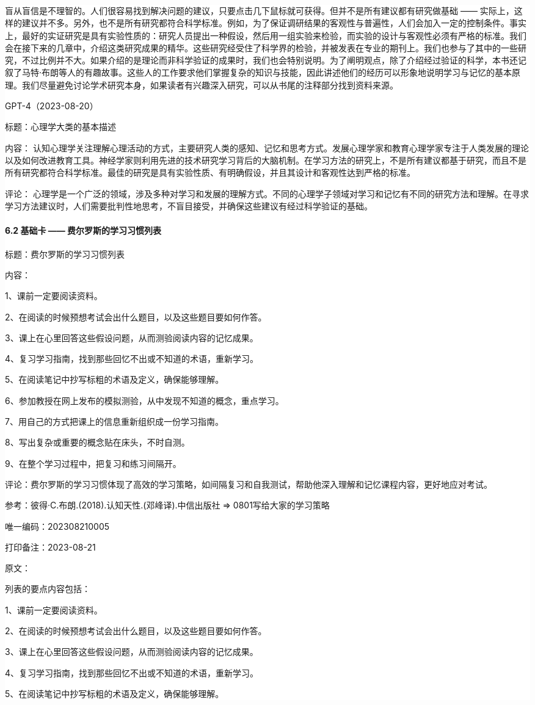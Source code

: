 盲从盲信是不理智的。人们很容易找到解决问题的建议，只要点击几下鼠标就可获得。但并不是所有建议都有研究做基础 —— 实际上，这样的建议并不多。另外，也不是所有研究都符合科学标准。例如，为了保证调研结果的客观性与普遍性，人们会加入一定的控制条件。事实上，最好的实证研究是具有实验性质的：研究人员提出一种假设，然后用一组实验来检验，而实验的设计与客观性必须有严格的标准。我们会在接下来的几章中，介绍这类研究成果的精华。这些研究经受住了科学界的检验，并被发表在专业的期刊上。我们也参与了其中的一些研究，不过比例并不大。如果介绍的是理论而非科学验证的成果时，我们也会特别说明。为了阐明观点，除了介绍经过验证的科学，本书还记叙了马特·布朗等人的有趣故事。这些人的工作要求他们掌握复杂的知识与技能，因此讲述他们的经历可以形象地说明学习与记忆的基本原理。我们尽量避免讨论学术研究本身，如果读者有兴趣深入研究，可以从书尾的注释部分找到资料来源。

GPT-4（2023-08-20）

标题：心理学大类的基本描述

内容：
认知心理学关注理解心理活动的方式，主要研究人类的感知、记忆和思考方式。发展心理学家和教育心理学家专注于人类发展的理论以及如何改进教育工具。神经学家则利用先进的技术研究学习背后的大脑机制。在学习方法的研究上，不是所有建议都基于研究，而且不是所有研究都符合科学标准。最佳的研究是具有实验性质、有明确假设，并且其设计和客观性达到严格的标准。

评论：
心理学是一个广泛的领域，涉及多种对学习和发展的理解方式。不同的心理学子领域对学习和记忆有不同的研究方法和理解。在寻求学习方法建议时，人们需要批判性地思考，不盲目接受，并确保这些建议有经过科学验证的基础。

#### 6.2 基础卡 —— 费尔罗斯的学习习惯列表

标题：费尔罗斯的学习习惯列表

内容：

1、课前一定要阅读资料。

2、在阅读的时候预想考试会出什么题目，以及这些题目要如何作答。

3、课上在心里回答这些假设问题，从而测验阅读内容的记忆成果。

4、复习学习指南，找到那些回忆不出或不知道的术语，重新学习。

5、在阅读笔记中抄写标粗的术语及定义，确保能够理解。

6、参加教授在网上发布的模拟测验，从中发现不知道的概念，重点学习。

7、用自己的方式把课上的信息重新组织成一份学习指南。

8、写出复杂或重要的概念贴在床头，不时自测。

9、在整个学习过程中，把复习和练习间隔开。

评论：费尔罗斯的学习习惯体现了高效的学习策略，如间隔复习和自我测试，帮助他深入理解和记忆课程内容，更好地应对考试。

参考：彼得·C.布朗.(2018).认知天性.(邓峰译).中信出版社 => 0801写给大家的学习策略

唯一编码：202308210005

打印备注：2023-08-21

原文：

列表的要点内容包括：

1、课前一定要阅读资料。

2、在阅读的时候预想考试会出什么题目，以及这些题目要如何作答。

3、课上在心里回答这些假设问题，从而测验阅读内容的记忆成果。

4、复习学习指南，找到那些回忆不出或不知道的术语，重新学习。

5、在阅读笔记中抄写标粗的术语及定义，确保能够理解。
